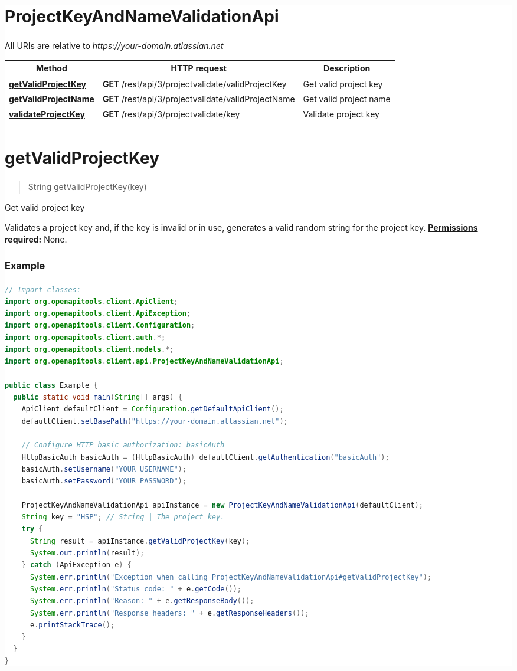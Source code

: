 # ProjectKeyAndNameValidationApi

All URIs are relative to *https://your-domain.atlassian.net*

| Method | HTTP request | Description |
|------------- | ------------- | -------------|
| [**getValidProjectKey**](ProjectKeyAndNameValidationApi.md#getValidProjectKey) | **GET** /rest/api/3/projectvalidate/validProjectKey | Get valid project key |
| [**getValidProjectName**](ProjectKeyAndNameValidationApi.md#getValidProjectName) | **GET** /rest/api/3/projectvalidate/validProjectName | Get valid project name |
| [**validateProjectKey**](ProjectKeyAndNameValidationApi.md#validateProjectKey) | **GET** /rest/api/3/projectvalidate/key | Validate project key |


<a name="getValidProjectKey"></a>
# **getValidProjectKey**
> String getValidProjectKey(key)

Get valid project key

Validates a project key and, if the key is invalid or in use, generates a valid random string for the project key.  **[Permissions](#permissions) required:** None.

### Example
```java
// Import classes:
import org.openapitools.client.ApiClient;
import org.openapitools.client.ApiException;
import org.openapitools.client.Configuration;
import org.openapitools.client.auth.*;
import org.openapitools.client.models.*;
import org.openapitools.client.api.ProjectKeyAndNameValidationApi;

public class Example {
  public static void main(String[] args) {
    ApiClient defaultClient = Configuration.getDefaultApiClient();
    defaultClient.setBasePath("https://your-domain.atlassian.net");
    
    // Configure HTTP basic authorization: basicAuth
    HttpBasicAuth basicAuth = (HttpBasicAuth) defaultClient.getAuthentication("basicAuth");
    basicAuth.setUsername("YOUR USERNAME");
    basicAuth.setPassword("YOUR PASSWORD");

    ProjectKeyAndNameValidationApi apiInstance = new ProjectKeyAndNameValidationApi(defaultClient);
    String key = "HSP"; // String | The project key.
    try {
      String result = apiInstance.getValidProjectKey(key);
      System.out.println(result);
    } catch (ApiException e) {
      System.err.println("Exception when calling ProjectKeyAndNameValidationApi#getValidProjectKey");
      System.err.println("Status code: " + e.getCode());
      System.err.println("Reason: " + e.getResponseBody());
      System.err.println("Response headers: " + e.getResponseHeaders());
      e.printStackTrace();
    }
  }
}
```
